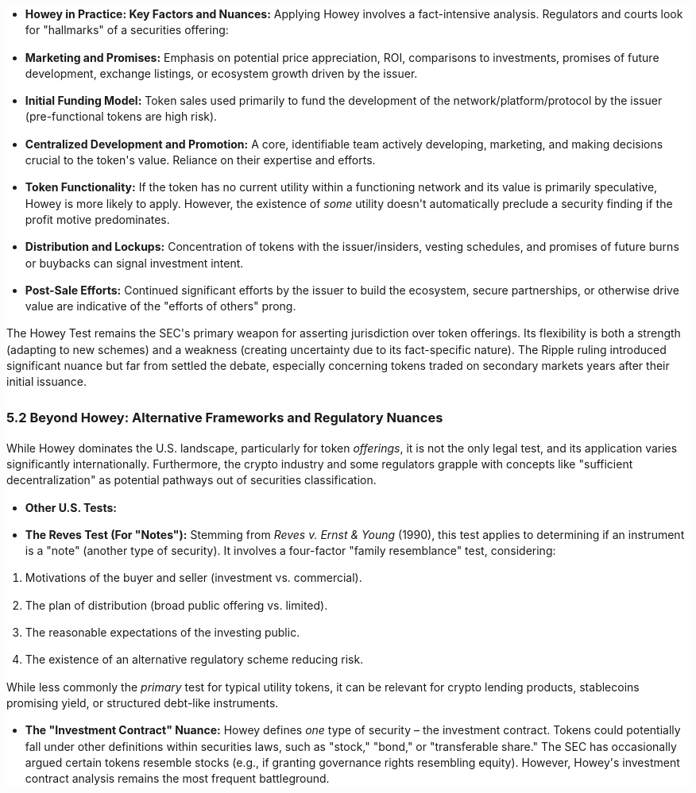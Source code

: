 *   **Howey in Practice: Key Factors and Nuances:** Applying Howey involves a fact-intensive analysis. Regulators and courts look for "hallmarks" of a securities offering:

*   **Marketing and Promises:** Emphasis on potential price appreciation, ROI, comparisons to investments, promises of future development, exchange listings, or ecosystem growth driven by the issuer.

*   **Initial Funding Model:** Token sales used primarily to fund the development of the network/platform/protocol by the issuer (pre-functional tokens are high risk).

*   **Centralized Development and Promotion:** A core, identifiable team actively developing, marketing, and making decisions crucial to the token's value. Reliance on their expertise and efforts.

*   **Token Functionality:** If the token has no current utility within a functioning network and its value is primarily speculative, Howey is more likely to apply. However, the existence of *some* utility doesn't automatically preclude a security finding if the profit motive predominates.

*   **Distribution and Lockups:** Concentration of tokens with the issuer/insiders, vesting schedules, and promises of future burns or buybacks can signal investment intent.

*   **Post-Sale Efforts:** Continued significant efforts by the issuer to build the ecosystem, secure partnerships, or otherwise drive value are indicative of the "efforts of others" prong.

The Howey Test remains the SEC's primary weapon for asserting jurisdiction over token offerings. Its flexibility is both a strength (adapting to new schemes) and a weakness (creating uncertainty due to its fact-specific nature). The Ripple ruling introduced significant nuance but far from settled the debate, especially concerning tokens traded on secondary markets years after their initial issuance.

### 5.2 Beyond Howey: Alternative Frameworks and Regulatory Nuances

While Howey dominates the U.S. landscape, particularly for token *offerings*, it is not the only legal test, and its application varies significantly internationally. Furthermore, the crypto industry and some regulators grapple with concepts like "sufficient decentralization" as potential pathways out of securities classification.

*   **Other U.S. Tests:**

*   **The Reves Test (For "Notes"):** Stemming from *Reves v. Ernst & Young* (1990), this test applies to determining if an instrument is a "note" (another type of security). It involves a four-factor "family resemblance" test, considering:

1.  Motivations of the buyer and seller (investment vs. commercial).

2.  The plan of distribution (broad public offering vs. limited).

3.  The reasonable expectations of the investing public.

4.  The existence of an alternative regulatory scheme reducing risk.

While less commonly the *primary* test for typical utility tokens, it can be relevant for crypto lending products, stablecoins promising yield, or structured debt-like instruments.

*   **The "Investment Contract" Nuance:** Howey defines *one* type of security – the investment contract. Tokens could potentially fall under other definitions within securities laws, such as "stock," "bond," or "transferable share." The SEC has occasionally argued certain tokens resemble stocks (e.g., if granting governance rights resembling equity). However, Howey's investment contract analysis remains the most frequent battleground.
